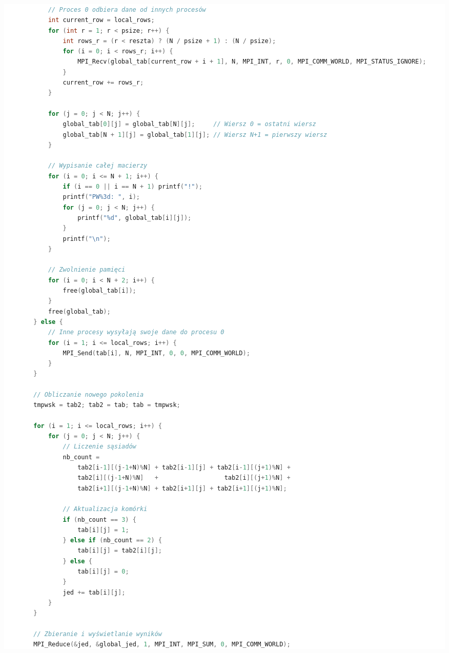 ```c
            // Proces 0 odbiera dane od innych procesów
            int current_row = local_rows;
            for (int r = 1; r < psize; r++) {
                int rows_r = (r < reszta) ? (N / psize + 1) : (N / psize);
                for (i = 0; i < rows_r; i++) {
                    MPI_Recv(global_tab[current_row + i + 1], N, MPI_INT, r, 0, MPI_COMM_WORLD, MPI_STATUS_IGNORE);
                }
                current_row += rows_r;
            }

            for (j = 0; j < N; j++) {
                global_tab[0][j] = global_tab[N][j];     // Wiersz 0 = ostatni wiersz
                global_tab[N + 1][j] = global_tab[1][j]; // Wiersz N+1 = pierwszy wiersz
            }

            // Wypisanie całej macierzy
            for (i = 0; i <= N + 1; i++) {
                if (i == 0 || i == N + 1) printf("!");
                printf("PW%3d: ", i);
                for (j = 0; j < N; j++) {
                    printf("%d", global_tab[i][j]);
                }
                printf("\n");
            }

            // Zwolnienie pamięci
            for (i = 0; i < N + 2; i++) {
                free(global_tab[i]);
            }
            free(global_tab);
        } else {
            // Inne procesy wysyłają swoje dane do procesu 0
            for (i = 1; i <= local_rows; i++) {
                MPI_Send(tab[i], N, MPI_INT, 0, 0, MPI_COMM_WORLD);
            }
        }

        // Obliczanie nowego pokolenia
        tmpwsk = tab2; tab2 = tab; tab = tmpwsk;

        for (i = 1; i <= local_rows; i++) {
            for (j = 0; j < N; j++) {
                // Liczenie sąsiadów
                nb_count =
                    tab2[i-1][(j-1+N)%N] + tab2[i-1][j] + tab2[i-1][(j+1)%N] +
                    tab2[i][(j-1+N)%N]   +                  tab2[i][(j+1)%N] +
                    tab2[i+1][(j-1+N)%N] + tab2[i+1][j] + tab2[i+1][(j+1)%N];

                // Aktualizacja komórki
                if (nb_count == 3) {
                    tab[i][j] = 1;
                } else if (nb_count == 2) {
                    tab[i][j] = tab2[i][j];
                } else {
                    tab[i][j] = 0;
                }
                jed += tab[i][j];
            }
        }

        // Zbieranie i wyświetlanie wyników
        MPI_Reduce(&jed, &global_jed, 1, MPI_INT, MPI_SUM, 0, MPI_COMM_WORLD);
```